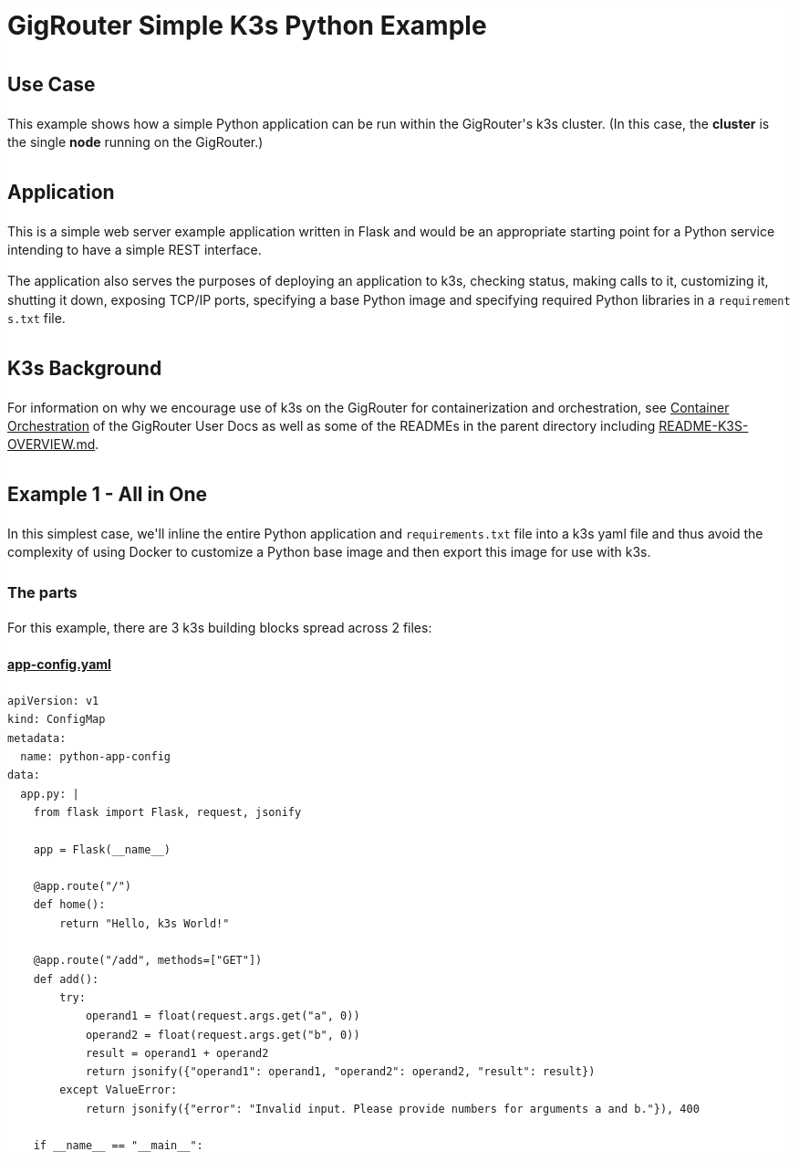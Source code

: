 # GigRouter Simple K3s Python Example

## Use Case

This example shows how a simple Python application can be run within the GigRouter's k3s cluster. (In this case, the **cluster** is the single **node** running on the GigRouter.)

## Application

This is a simple web server example application written in Flask and would be an appropriate starting point for a Python service intending to have a simple REST interface.

The application also serves the purposes of deploying an application to k3s, checking status, making calls to it, customizing it, shutting it down, exposing TCP/IP ports, specifying a base Python image and specifying required Python libraries in a `requirements.txt` file.

## K3s Background

For information on why we encourage use of k3s on the GigRouter for containerization and orchestration, see [Container Orchestration](https://docs.gigrouter.space/book/v2.2.0/users_guide/software/container_orchestration.html) of the GigRouter User Docs as well as some of the READMEs in the parent directory including [README-K3S-OVERVIEW.md](../README-K3S-OVERVIEW.md).

## Example 1 - All in One

In this simplest case, we'll inline the entire Python application and `requirements.txt` file into a k3s yaml file and thus avoid the complexity of using Docker to customize a Python base image and then export this image for use with k3s.

### The parts

For this example, there are 3 k3s building blocks spread across 2 files:

#### [app-config.yaml](./app-config.yaml)


```
apiVersion: v1
kind: ConfigMap
metadata:
  name: python-app-config
data:
  app.py: |
    from flask import Flask, request, jsonify

    app = Flask(__name__)

    @app.route("/")
    def home():
        return "Hello, k3s World!"

    @app.route("/add", methods=["GET"])
    def add():
        try:
            operand1 = float(request.args.get("a", 0))
            operand2 = float(request.args.get("b", 0))
            result = operand1 + operand2
            return jsonify({"operand1": operand1, "operand2": operand2, "result": result})
        except ValueError:
            return jsonify({"error": "Invalid input. Please provide numbers for arguments a and b."}), 400

    if __name__ == "__main__":
```